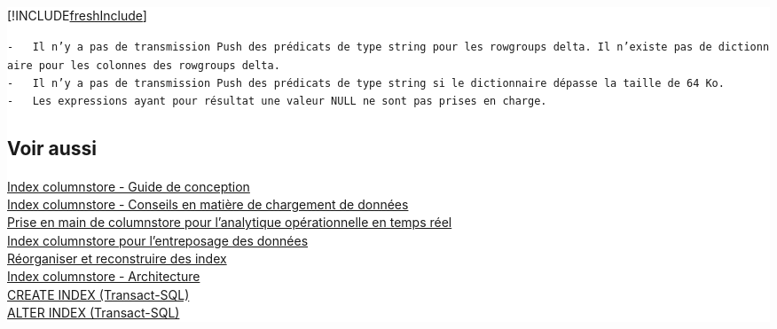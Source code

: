 [!INCLUDE[freshInclude](../../includes/paragraph-content/fresh-note-steps-feedback.md)]

    -   Il n’y a pas de transmission Push des prédicats de type string pour les rowgroups delta. Il n’existe pas de dictionnaire pour les colonnes des rowgroups delta.    
    -   Il n’y a pas de transmission Push des prédicats de type string si le dictionnaire dépasse la taille de 64 Ko.    
    -   Les expressions ayant pour résultat une valeur NULL ne sont pas prises en charge.    
    
## <a name="see-also"></a>Voir aussi    
 [Index columnstore - Guide de conception](../../relational-databases/indexes/columnstore-indexes-design-guidance.md)   
 [Index columnstore - Conseils en matière de chargement de données](../../relational-databases/indexes/columnstore-indexes-data-loading-guidance.md)   
 [Prise en main de columnstore pour l’analytique opérationnelle en temps réel](../../relational-databases/indexes/get-started-with-columnstore-for-real-time-operational-analytics.md)     
 [Index columnstore pour l’entreposage des données](../../relational-databases/indexes/columnstore-indexes-data-warehouse.md)   
 [Réorganiser et reconstruire des index](../../relational-databases/indexes/reorganize-and-rebuild-indexes.md)    
 [Index columnstore - Architecture](../../relational-databases/sql-server-index-design-guide.md#columnstore_index)   
 [CREATE INDEX &#40;Transact-SQL&#41;](../../t-sql/statements/create-index-transact-sql.md)    
 [ALTER INDEX &#40;Transact-SQL&#41;](../../t-sql/statements/alter-index-transact-sql.md)     
  
